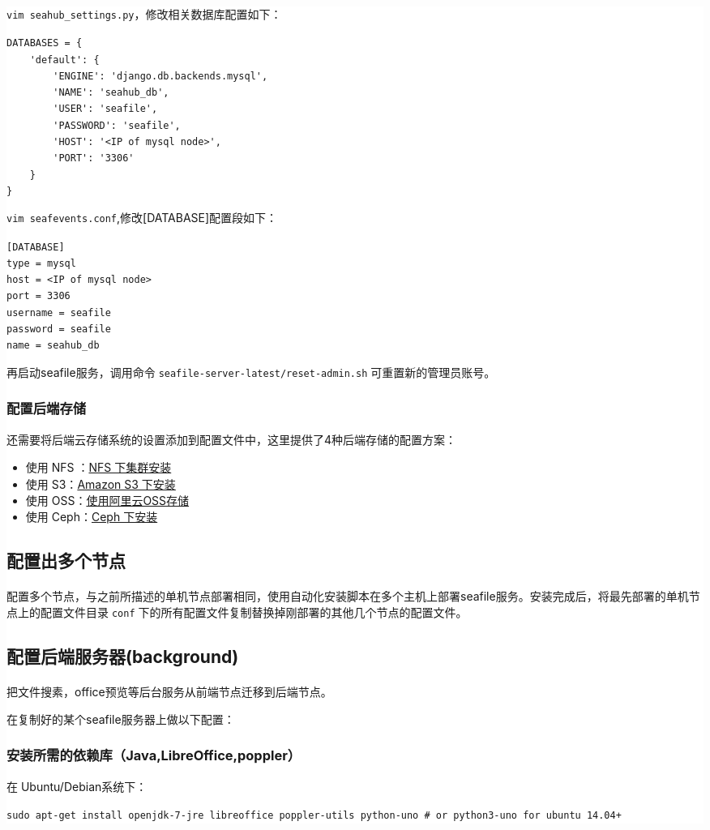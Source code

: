 `vim seahub_settings.py`，修改相关数据库配置如下：

```
DATABASES = {
    'default': {
        'ENGINE': 'django.db.backends.mysql',
        'NAME': 'seahub_db',
        'USER': 'seafile',
        'PASSWORD': 'seafile',
        'HOST': '<IP of mysql node>',
        'PORT': '3306'
    }
}
```

`vim seafevents.conf`,修改[DATABASE]配置段如下：

```
[DATABASE]
type = mysql
host = <IP of mysql node>
port = 3306
username = seafile
password = seafile
name = seahub_db
```

再启动seafile服务，调用命令 `seafile-server-latest/reset-admin.sh` 可重置新的管理员账号。

### 配置后端存储

还需要将后端云存储系统的设置添加到配置文件中，这里提供了4种后端存储的配置方案：

* 使用 NFS ：[NFS 下集群安装](setup_seafile_cluster_with_nfs.md)
* 使用 S3：[Amazon S3 下安装](setup_with_amazon_s3.md)
* 使用 OSS：[使用阿里云OSS存储](setup_with_oss.md)
* 使用 Ceph：[Ceph 下安装](setup_with_ceph.md)


## 配置出多个节点

配置多个节点，与之前所描述的单机节点部署相同，使用自动化安装脚本在多个主机上部署seafile服务。安装完成后，将最先部署的单机节点上的配置文件目录 `conf` 下的所有配置文件复制替换掉刚部署的其他几个节点的配置文件。

## 配置后端服务器(background)

把文件搜素，office预览等后台服务从前端节点迁移到后端节点。

在复制好的某个seafile服务器上做以下配置：

### 安装所需的依赖库（Java,LibreOffice,poppler）

在 Ubuntu/Debian系统下：

```
sudo apt-get install openjdk-7-jre libreoffice poppler-utils python-uno # or python3-uno for ubuntu 14.04+
```
